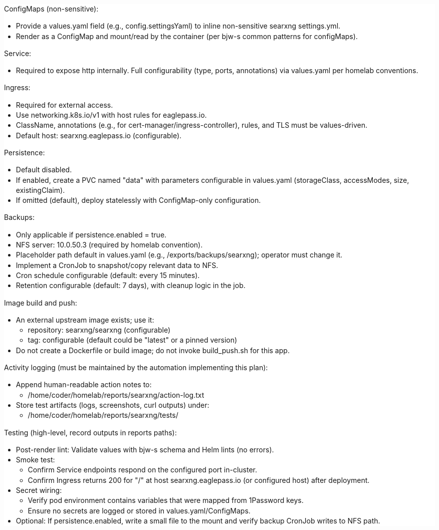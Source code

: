 ConfigMaps (non-sensitive):
- Provide a values.yaml field (e.g., config.settingsYaml) to inline non-sensitive searxng settings.yml.
- Render as a ConfigMap and mount/read by the container (per bjw-s common patterns for configMaps).

Service:
- Required to expose http internally. Full configurability (type, ports, annotations) via values.yaml per homelab conventions.

Ingress:
- Required for external access.
- Use networking.k8s.io/v1 with host rules for eaglepass.io.
- ClassName, annotations (e.g., for cert-manager/ingress-controller), rules, and TLS must be values-driven.
- Default host: searxng.eaglepass.io (configurable).

Persistence:
- Default disabled.
- If enabled, create a PVC named "data" with parameters configurable in values.yaml (storageClass, accessModes, size, existingClaim).
- If omitted (default), deploy statelessly with ConfigMap-only configuration.

Backups:
- Only applicable if persistence.enabled = true.
- NFS server: 10.0.50.3 (required by homelab convention).
- Placeholder path default in values.yaml (e.g., /exports/backups/searxng); operator must change it.
- Implement a CronJob to snapshot/copy relevant data to NFS.
- Cron schedule configurable (default: every 15 minutes).
- Retention configurable (default: 7 days), with cleanup logic in the job.

Image build and push:
- An external upstream image exists; use it:
  - repository: searxng/searxng (configurable)
  - tag: configurable (default could be "latest" or a pinned version)
- Do not create a Dockerfile or build image; do not invoke build_push.sh for this app.

Activity logging (must be maintained by the automation implementing this plan):
- Append human-readable action notes to:
  - /home/coder/homelab/reports/searxng/action-log.txt
- Store test artifacts (logs, screenshots, curl outputs) under:
  - /home/coder/homelab/reports/searxng/tests/

Testing (high-level, record outputs in reports paths):
- Post-render lint: Validate values with bjw-s schema and Helm lints (no errors).
- Smoke test:
  - Confirm Service endpoints respond on the configured port in-cluster.
  - Confirm Ingress returns 200 for "/" at host searxng.eaglepass.io (or configured host) after deployment.
- Secret wiring:
  - Verify pod environment contains variables that were mapped from 1Password keys.
  - Ensure no secrets are logged or stored in values.yaml/ConfigMaps.
- Optional: If persistence.enabled, write a small file to the mount and verify backup CronJob writes to NFS path.
